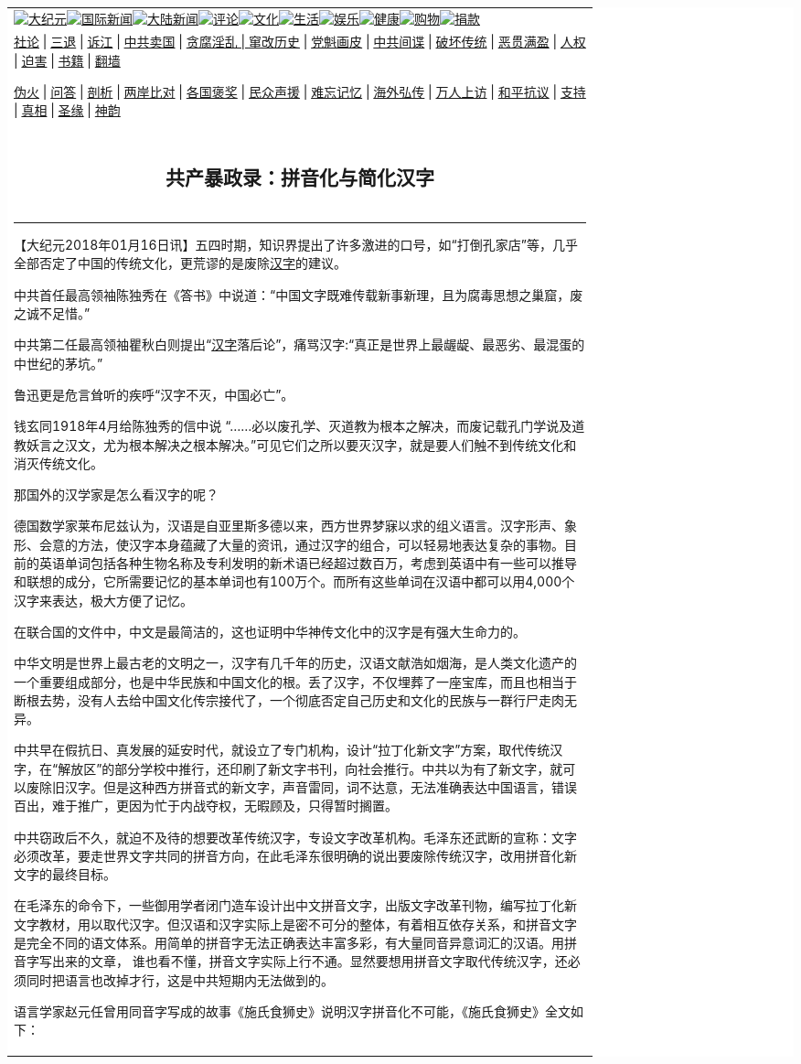 <a name="1" id="1" target="_blank"></a><span id="1"></span>
<table border="0"><tr><td colspan="2" VALIGN=TOP><a href="https://github.com/asdfghy6/djy/blob/master/gb/nsc413.md#1"><img src="https://raw.githubusercontent.com/asdfghy6/1/master/t/djy/1.jpg" title="大纪元"></a><a href="https://github.com/asdfghy6/djy/blob/master/gb/n24hr.md#1"><img src="https://raw.githubusercontent.com/asdfghy6/1/master/t/djy/3.jpg" title="国际新闻"></a><a href="https://github.com/asdfghy6/djy/blob/master/gb/nsc413.md#1"><img src="https://raw.githubusercontent.com/asdfghy6/1/master/t/djy/4.jpg" title="大陆新闻"></a><a href="https://github.com/asdfghy6/djy/blob/master/gb/news392.md#1"><img src="https://raw.githubusercontent.com/asdfghy6/1/master/t/djy/5.jpg" title="评论"></a><a href="https://github.com/asdfghy6/djy/blob/master/gb/news2007.md#1"><img src="https://raw.githubusercontent.com/asdfghy6/1/master/t/djy/6.jpg" title="文化"></a><a href="https://github.com/asdfghy6/djy/blob/master/gb/news2008.md#1"><img src="https://raw.githubusercontent.com/asdfghy6/1/master/t/djy/7.jpg" title="生活"></a><a href="https://github.com/asdfghy6/djy/blob/master/gb/ncyule.md#1"><img src="https://raw.githubusercontent.com/asdfghy6/1/master/t/djy/8.jpg" title="娱乐"></a><a href="https://github.com/asdfghy6/djy/blob/master/gb/nsc1002.md#1"><img src="https://raw.githubusercontent.com/asdfghy6/1/master/t/djy/9.jpg" title="健康"><a href="https://www.youlucky.com"><img src="https://raw.githubusercontent.com/asdfghy6/1/master/t/djy/10.jpg" title="购物"></a><a href="https://www.supportepoch.org/donation?utm_medium=epochtimes&utm_source=referral&utm_campaign=donate_button_djyhomepage"><img src="https://raw.githubusercontent.com/asdfghy6/1/master/t/djy/12.jpg" title="捐款"></a></td></tr>
<tr><td colspan="2" VALIGN=TOP><a target="_blank" href="https://git.io/fjCRf">社论</a> | <a target="_blank" href="https://github.com/asdfghy6/djy/blob/master/gb/nf5657.md#1">三退</a> | <a target="_blank" href="https://github.com/asdfghy6/djy/blob/master/gb/nf6123.md#1">诉江</a> | <a target="_blank" href="https://github.com/asdfghy6/djy/blob/master/gb/nf1176117.md#1">中共卖国</a> | <a target="_blank" href="https://github.com/asdfghy6/djy/blob/master/gb/nf5773.md#1">贪腐淫乱 | <a target="_blank" href="https://github.com/asdfghy6/djy/blob/master/gb/nf1176115.md#1">窜改历史</a> | <a target="_blank" href="https://github.com/asdfghy6/djy/blob/master/gb/nf1176107.md#1">党魁画皮</a> | <a target="_blank" href="https://github.com/asdfghy6/djy/blob/master/gb/nf1320400.md#1">中共间谍</a> | <a target="_blank" href="https://github.com/asdfghy6/djy/blob/master/gb/nf1176114.md#1">破坏传统</a> | <a target="_blank" href="https://github.com/asdfghy6/djy/blob/master/gb/nf5287.md#1">恶贯满盈</a> | <a target="_blank" href="https://github.com/asdfghy6/djy/blob/master/gb/ncid278.md#1">人权</a> | <a target="_blank" href="https://github.com/asdfghy6/djy/blob/master/gb/nf1176111.md#1">迫害</a> | <a target="_blank" href="https://github.com/asdfghy6/djy/blob/master/gb/nf1235328.md#1">书籍</a> | <a target="_blank" href="https://github.com/asdfghy6/fq/blob/master/README.md?zsrh#1">翻墙</a></p><p><a target="_blank" href="https://github.com/asdfghy6/djy/blob/master/gb/nf5562.md#1">伪火</a> | <a target="_blank" href="https://github.com/asdfghy6/djy/blob/master/gb/nf4378.md#1">问答</a> | <a target="_blank" href="https://github.com/asdfghy6/djy/blob/master/gb/nf5792.md#1">剖析</a> | <a target="_blank" href="https://github.com/asdfghy6/djy/blob/master/gb/nf5735.md#1">两岸比对</a> | <a target="_blank" href="https://github.com/asdfghy6/djy/blob/master/gb/nf6119.md#1">各国褒奖</a> | <a target="_blank" href="https://github.com/asdfghy6/djy/blob/master/gb/nf6120.md#1">民众声援</a> | <a target="_blank" href="https://github.com/asdfghy6/djy/blob/master/gb/nf1188594.md#1">难忘记忆</a> | <a target="_blank" href="https://github.com/asdfghy6/djy/blob/master/gb/nf3180.md#1">海外弘传</a> | <a target="_blank" href="https://github.com/asdfghy6/djy/blob/master/gb/nf5410.md#1">万人上访</a> | <a target="_blank" href="https://github.com/asdfghy6/ntdtv/blob/master/gb/prog1530_1.md#1">和平抗议</a> | <a target="_blank" href="https://github.com/asdfghy6/djy/blob/master/gb/nf4386.md#1">支持</a> | <a target="_blank" href="https://github.com/asdfghy6/djy/blob/master/gb/nf4389.md#1">真相</a> | <a target="_blank" href="https://github.com/asdfghy6/djy/blob/master/gb/nf5790.md#1">圣缘</a> | <a target="_blank" href="https://github.com/asdfghy6/djy/blob/master/gb/nf4786.md#1">神韵</a></td></tr>
<tr><td VALIGN=TOP width="626"><h2 align=center>共产暴政录：拼音化与简化汉字</h2>

<h6></h6>
<hr>
<p>【大纪元2018年01月16日讯】五四时期，知识界提出了许多激进的口号，如“打倒孔家店”等，几乎全部否定了中国的传统文化，更荒谬的是废除<a href="https://github.com/asdfghy6/djy/blob/master/gb/tag/%E6%B1%89%E5%AD%97.md">汉字</a>的建议。</p>
<p>中共首任最高领袖陈独秀在《答书》中说道：“中国文字既难传载新事新理，且为腐毒思想之巢窟，废之诚不足惜。”</p>
<p>中共第二任最高领袖瞿秋白则提出“<a href="https://github.com/asdfghy6/djy/blob/master/gb/tag/%E6%B1%89%E5%AD%97.md">汉字</a>落后论”，痛骂汉字:“真正是世界上最龌龊、最恶劣、最混蛋的中世纪的茅坑。”</p>
<p>鲁迅更是危言耸听的疾呼“汉字不灭，中国必亡”。</p>
<p>钱玄同1918年4月给陈独秀的信中说 “……必以废孔学、灭道教为根本之解决，而废记载孔门学说及道教妖言之汉文，尤为根本解决之根本解决。”可见它们之所以要灭汉字，就是要人们触不到传统文化和消灭传统文化。</p>
<p>那国外的汉学家是怎么看汉字的呢？</p>
<p>德国数学家莱布尼兹认为，汉语是自亚里斯多德以来，西方世界梦寐以求的组义语言。汉字形声、象形、会意的方法，使汉字本身蕴藏了大量的资讯，通过汉字的组合，可以轻易地表达复杂的事物。目前的英语单词包括各种生物名称及专利发明的新术语已经超过数百万，考虑到英语中有一些可以推导和联想的成分，它所需要记忆的基本单词也有100万个。而所有这些单词在汉语中都可以用4,000个汉字来表达，极大方便了记忆。</p>
<p>在联合国的文件中，中文是最简洁的，这也证明中华神传文化中的汉字是有强大生命力的。</p>
<p>中华文明是世界上最古老的文明之一，汉字有几千年的历史，汉语文献浩如烟海，是人类文化遗产的一个重要组成部分，也是中华民族和中国文化的根。丢了汉字，不仅埋葬了一座宝库，而且也相当于断根去势，没有人去给中国文化传宗接代了，一个彻底否定自己历史和文化的民族与一群行尸走肉无异。</p>
<p>中共早在假抗日、真发展的延安时代，就设立了专门机构，设计“拉丁化新文字”方案，取代传统汉字，在“解放区”的部分学校中推行，还印刷了新文字书刊，向社会推行。中共以为有了新文字，就可以废除旧汉字。但是这种西方拼音式的新文字，声音雷同，词不达意，无法准确表达中国语言，错误百出，难于推广，更因为忙于内战夺权，无暇顾及，只得暂时搁置。</p>
<p>中共窃政后不久，就迫不及待的想要改革传统汉字，专设文字改革机构。毛泽东还武断的宣称：文字必须改革，要走世界文字共同的拼音方向，在此毛泽东很明确的说出要废除传统汉字，改用拼音化新文字的最终目标。</p>
<p>在毛泽东的命令下，一些御用学者闭门造车设计出中文拼音文字，出版文字改革刊物，编写拉丁化新文字教材，用以取代汉字。但汉语和汉字实际上是密不可分的整体，有着相互依存关系，和拼音文字是完全不同的语文体系。用简单的拼音字无法正确表达丰富多彩，有大量同音异意词汇的汉语。用拼音字写出来的文章， 谁也看不懂，拼音文字实际上行不通。显然要想用拼音文字取代传统汉字，还必须同时把语言也改掉才行，这是中共短期内无法做到的。</p>
<p>语言学家赵元任曾用同音字写成的故事《施氏食狮史》说明汉字拼音化不可能，《施氏食狮史》全文如下：</p>